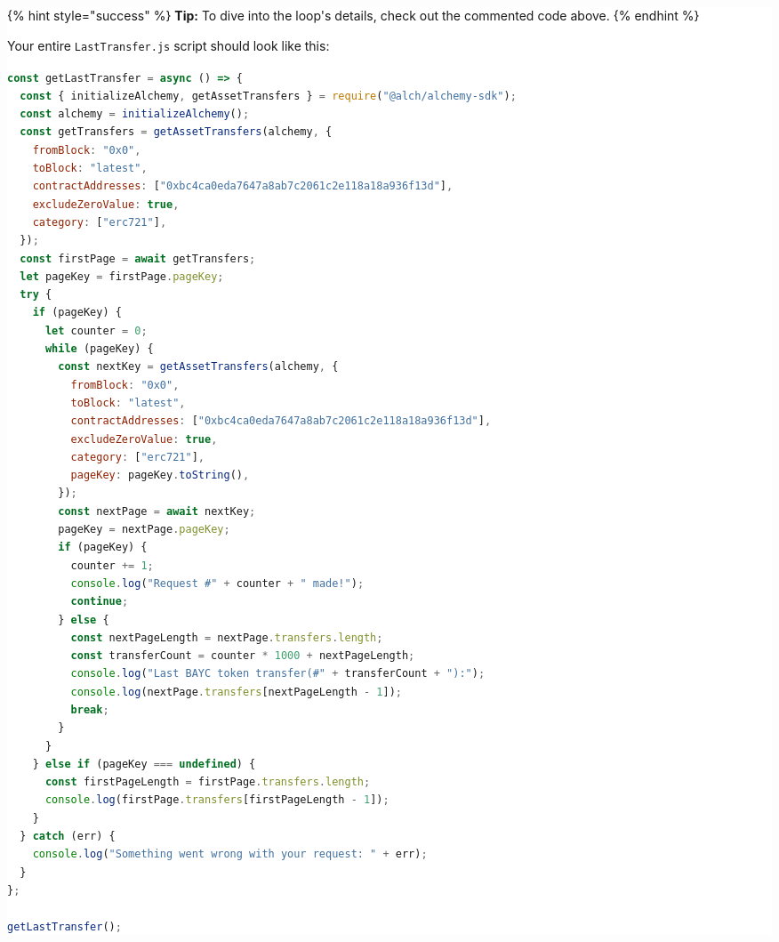 {% hint style="success" %}
**Tip:** To dive into the loop's details, check out the commented code above.
{% endhint %}

Your entire `LastTransfer.js` script should look like this:

```javascript
const getLastTransfer = async () => {
  const { initializeAlchemy, getAssetTransfers } = require("@alch/alchemy-sdk");
  const alchemy = initializeAlchemy();
  const getTransfers = getAssetTransfers(alchemy, {
    fromBlock: "0x0",
    toBlock: "latest",
    contractAddresses: ["0xbc4ca0eda7647a8ab7c2061c2e118a18a936f13d"],
    excludeZeroValue: true,
    category: ["erc721"],
  });
  const firstPage = await getTransfers;
  let pageKey = firstPage.pageKey;
  try {
    if (pageKey) {
      let counter = 0;
      while (pageKey) {
        const nextKey = getAssetTransfers(alchemy, {
          fromBlock: "0x0",
          toBlock: "latest",
          contractAddresses: ["0xbc4ca0eda7647a8ab7c2061c2e118a18a936f13d"],
          excludeZeroValue: true,
          category: ["erc721"],
          pageKey: pageKey.toString(),
        });
        const nextPage = await nextKey;
        pageKey = nextPage.pageKey;
        if (pageKey) {
          counter += 1;
          console.log("Request #" + counter + " made!");
          continue;
        } else {
          const nextPageLength = nextPage.transfers.length;
          const transferCount = counter * 1000 + nextPageLength;
          console.log("Last BAYC token transfer(#" + transferCount + "):");
          console.log(nextPage.transfers[nextPageLength - 1]);
          break;
        }
      }
    } else if (pageKey === undefined) {
      const firstPageLength = firstPage.transfers.length;
      console.log(firstPage.transfers[firstPageLength - 1]);
    }
  } catch (err) {
    console.log("Something went wrong with your request: " + err);
  }
};

getLastTransfer();
```
